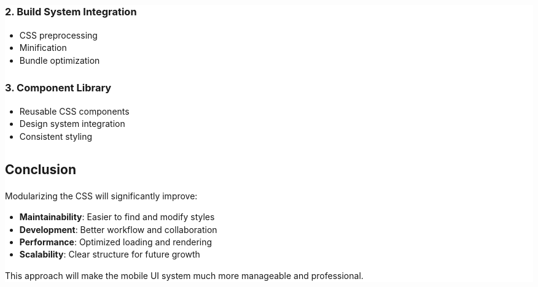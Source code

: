### 2. **Build System Integration**
- CSS preprocessing
- Minification
- Bundle optimization

### 3. **Component Library**
- Reusable CSS components
- Design system integration
- Consistent styling

## Conclusion

Modularizing the CSS will significantly improve:
- **Maintainability**: Easier to find and modify styles
- **Development**: Better workflow and collaboration
- **Performance**: Optimized loading and rendering
- **Scalability**: Clear structure for future growth

This approach will make the mobile UI system much more manageable and professional.
